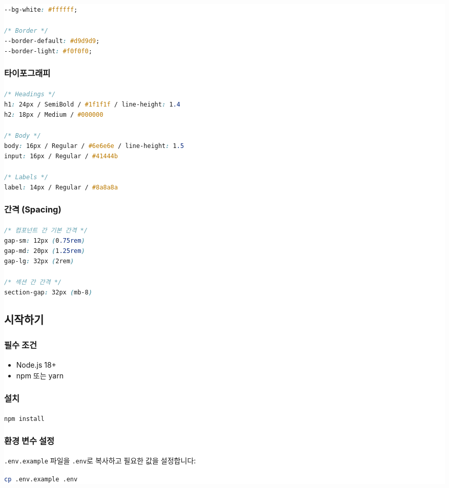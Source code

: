 ```css
--bg-white: #ffffff;

/* Border */
--border-default: #d9d9d9;
--border-light: #f0f0f0;
```

### 타이포그래피

```css
/* Headings */
h1: 24px / SemiBold / #1f1f1f / line-height: 1.4
h2: 18px / Medium / #000000

/* Body */
body: 16px / Regular / #6e6e6e / line-height: 1.5
input: 16px / Regular / #41444b

/* Labels */
label: 14px / Regular / #8a8a8a
```

### 간격 (Spacing)

```css
/* 컴포넌트 간 기본 간격 */
gap-sm: 12px (0.75rem)
gap-md: 20px (1.25rem)
gap-lg: 32px (2rem)

/* 섹션 간 간격 */
section-gap: 32px (mb-8)
```

## 시작하기

### 필수 조건

- Node.js 18+
- npm 또는 yarn

### 설치

```bash
npm install
```

### 환경 변수 설정

`.env.example` 파일을 `.env`로 복사하고 필요한 값을 설정합니다:

```bash
cp .env.example .env
```
